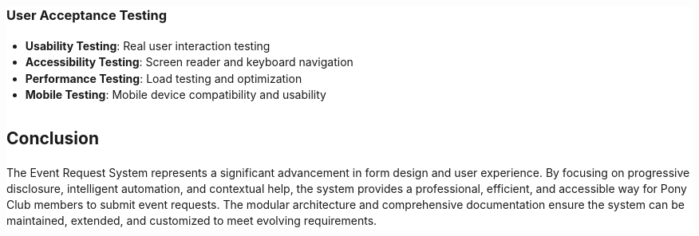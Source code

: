 ### User Acceptance Testing
- **Usability Testing**: Real user interaction testing
- **Accessibility Testing**: Screen reader and keyboard navigation
- **Performance Testing**: Load testing and optimization
- **Mobile Testing**: Mobile device compatibility and usability

## Conclusion

The Event Request System represents a significant advancement in form design and user experience. By focusing on progressive disclosure, intelligent automation, and contextual help, the system provides a professional, efficient, and accessible way for Pony Club members to submit event requests. The modular architecture and comprehensive documentation ensure the system can be maintained, extended, and customized to meet evolving requirements.